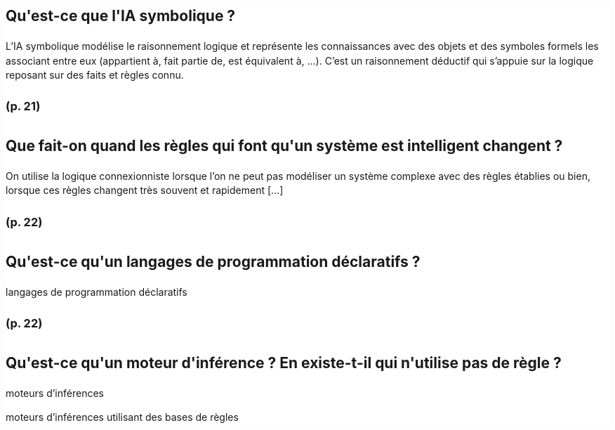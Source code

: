 




## Qu'est-ce que l'IA symbolique ?


L’IA symbolique modélise le raisonnement logique et représente les connaissances avec des objets et des symboles formels les associant entre eux (appartient à, fait partie de, est équivalent à, ...). C’est un raisonnement déductif qui s’appuie sur la logique reposant sur des faits et règles connu.




### (p. 21) 






## Que fait-on quand les règles qui font qu'un système est intelligent changent ?


On utilise la logique connexionniste lorsque l’on ne peut pas modéliser un système complexe avec des règles établies ou bien, lorsque ces règles changent très souvent et rapidement [...]




### (p. 22) 






## Qu'est-ce qu'un langages de programmation déclaratifs ?


langages de programmation déclaratifs




### (p. 22) 






## Qu'est-ce qu'un moteur d'inférence ? En existe-t-il qui n'utilise pas de règle ?


moteurs d’inférences

  

moteurs d’inférences utilisant des bases de règles




